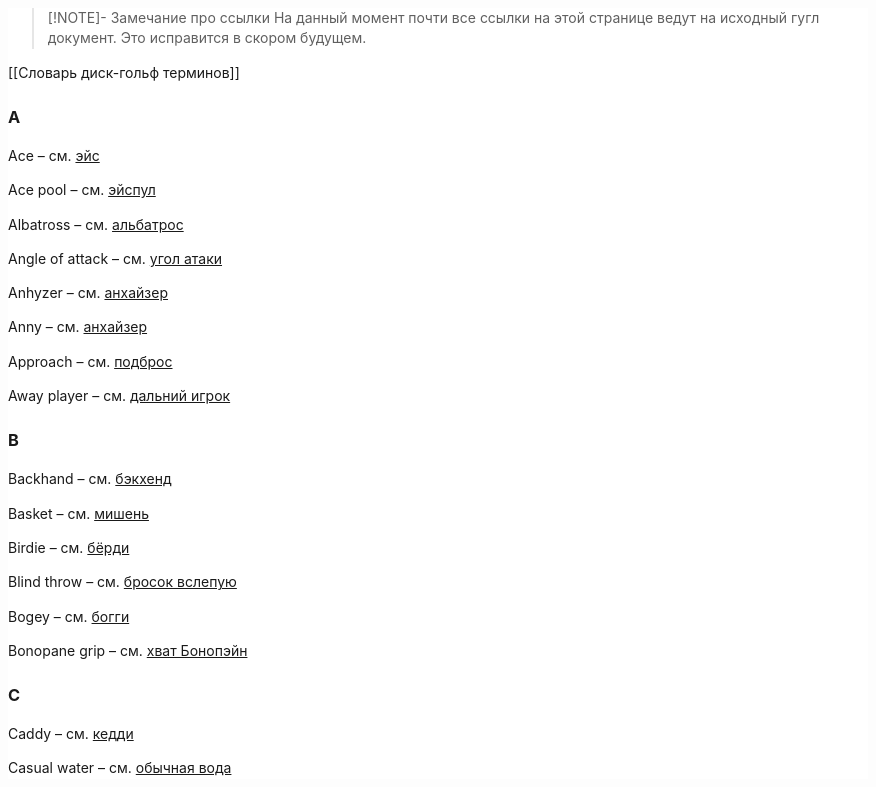 > [!NOTE]- Замечание про ссылки
> На данный момент почти все ссылки на этой странице ведут на исходный гугл документ. Это исправится в скором будущем.
 
 [[Словарь диск-гольф терминов]]
### A

Ace – см. [эйс](https://docs.google.com/document/d/1CTeOQmPRez2z_fYqvN6k0CjVKN8ABoWt/edit#bookmark=kix.vji4qbwzarr9)

Ace pool – см. [эйспул](https://docs.google.com/document/d/1CTeOQmPRez2z_fYqvN6k0CjVKN8ABoWt/edit#bookmark=kix.a9wmc9u2uq94)

Albatross – см. [альбатрос](https://docs.google.com/document/d/1CTeOQmPRez2z_fYqvN6k0CjVKN8ABoWt/edit#bookmark=kix.iib0sys3u3cd)

Angle of attack – см. [угол атаки](https://docs.google.com/document/d/1CTeOQmPRez2z_fYqvN6k0CjVKN8ABoWt/edit#bookmark=kix.j1tkafhmskbq)

Anhyzer – см. [анхайзер](https://docs.google.com/document/d/1CTeOQmPRez2z_fYqvN6k0CjVKN8ABoWt/edit#bookmark=kix.dvvto0e0o4b)

Anny – см. [анхайзер](https://docs.google.com/document/d/1CTeOQmPRez2z_fYqvN6k0CjVKN8ABoWt/edit#bookmark=kix.dvvto0e0o4b)

Approach – см. [подброс](https://docs.google.com/document/d/1CTeOQmPRez2z_fYqvN6k0CjVKN8ABoWt/edit#bookmark=kix.wat668v88oum)

Away player – см. [дальний игрок](https://docs.google.com/document/d/1CTeOQmPRez2z_fYqvN6k0CjVKN8ABoWt/edit#bookmark=kix.wgkdzok0lsw2)

### B

Backhand – см. [бэкхенд](https://docs.google.com/document/d/1CTeOQmPRez2z_fYqvN6k0CjVKN8ABoWt/edit#bookmark=kix.88ejaomof6ha)

Basket – см. [мишень](https://docs.google.com/document/d/1CTeOQmPRez2z_fYqvN6k0CjVKN8ABoWt/edit#bookmark=kix.3wffhoowsvb0)

Birdie – см. [бёрди](https://docs.google.com/document/d/1CTeOQmPRez2z_fYqvN6k0CjVKN8ABoWt/edit#bookmark=kix.v6tcg8chkcn3)

Blind throw – см. [бросок вслепую](https://docs.google.com/document/d/1CTeOQmPRez2z_fYqvN6k0CjVKN8ABoWt/edit#bookmark=kix.hqgwmvdellyt)

Bogey – см. [богги](https://docs.google.com/document/d/1CTeOQmPRez2z_fYqvN6k0CjVKN8ABoWt/edit#bookmark=kix.4lj54ump5rji)

Bonopane grip – см. [хват Бонопэйн](https://docs.google.com/document/d/1CTeOQmPRez2z_fYqvN6k0CjVKN8ABoWt/edit#bookmark=kix.pbd21du99fhb)

### C

Caddy – см. [кедди](https://docs.google.com/document/d/1CTeOQmPRez2z_fYqvN6k0CjVKN8ABoWt/edit#bookmark=kix.un6gyj9pibs)

Casual water – см. [обычная вода](https://docs.google.com/document/d/1CTeOQmPRez2z_fYqvN6k0CjVKN8ABoWt/edit#bookmark=kix.sm7991ilottf)

